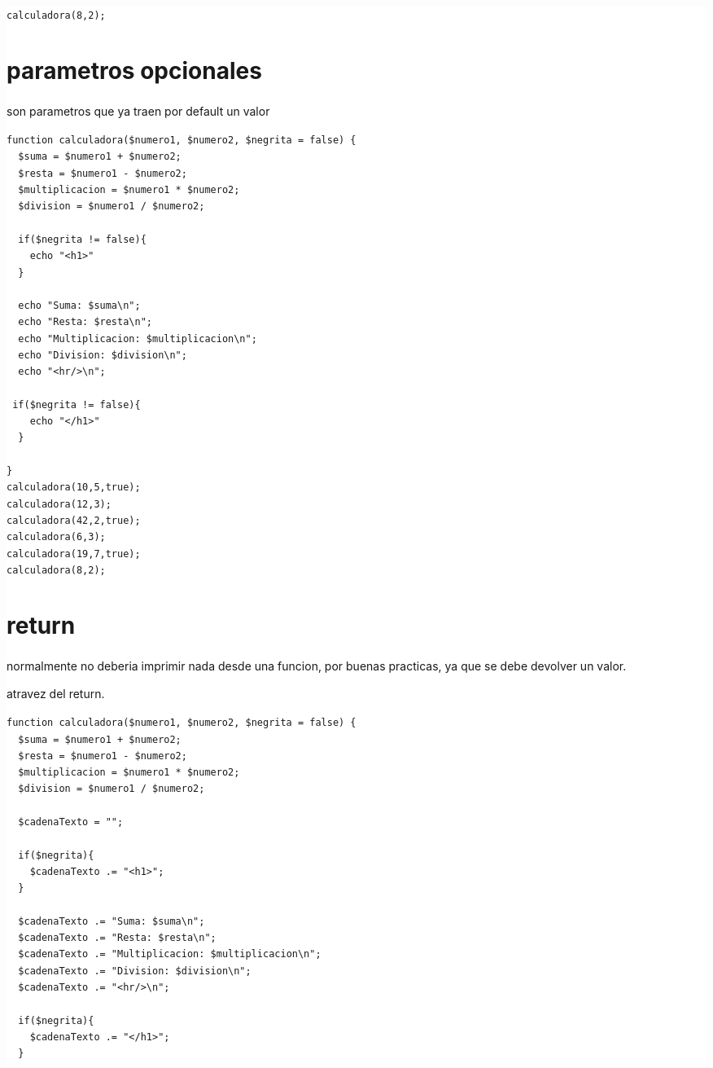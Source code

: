 ~~~
calculadora(8,2);
~~~

# parametros opcionales 
son parametros que ya traen por default un valor 
~~~
function calculadora($numero1, $numero2, $negrita = false) {
  $suma = $numero1 + $numero2;
  $resta = $numero1 - $numero2;
  $multiplicacion = $numero1 * $numero2;
  $division = $numero1 / $numero2;

  if($negrita != false){
    echo "<h1>"
  }

  echo "Suma: $suma\n";
  echo "Resta: $resta\n";
  echo "Multiplicacion: $multiplicacion\n";
  echo "Division: $division\n";
  echo "<hr/>\n";

 if($negrita != false){
    echo "</h1>"
  }

}
calculadora(10,5,true);
calculadora(12,3);
calculadora(42,2,true);
calculadora(6,3);
calculadora(19,7,true);
calculadora(8,2);
~~~

# return 
normalmente no deberia imprimir nada desde una funcion, por buenas practicas, ya que se debe devolver un valor.

atravez del return.
~~~
function calculadora($numero1, $numero2, $negrita = false) {
  $suma = $numero1 + $numero2;
  $resta = $numero1 - $numero2;
  $multiplicacion = $numero1 * $numero2;
  $division = $numero1 / $numero2;

  $cadenaTexto = "";

  if($negrita){
    $cadenaTexto .= "<h1>";
  }

  $cadenaTexto .= "Suma: $suma\n";
  $cadenaTexto .= "Resta: $resta\n";
  $cadenaTexto .= "Multiplicacion: $multiplicacion\n";
  $cadenaTexto .= "Division: $division\n";
  $cadenaTexto .= "<hr/>\n";

  if($negrita){
    $cadenaTexto .= "</h1>";
  }
~~~